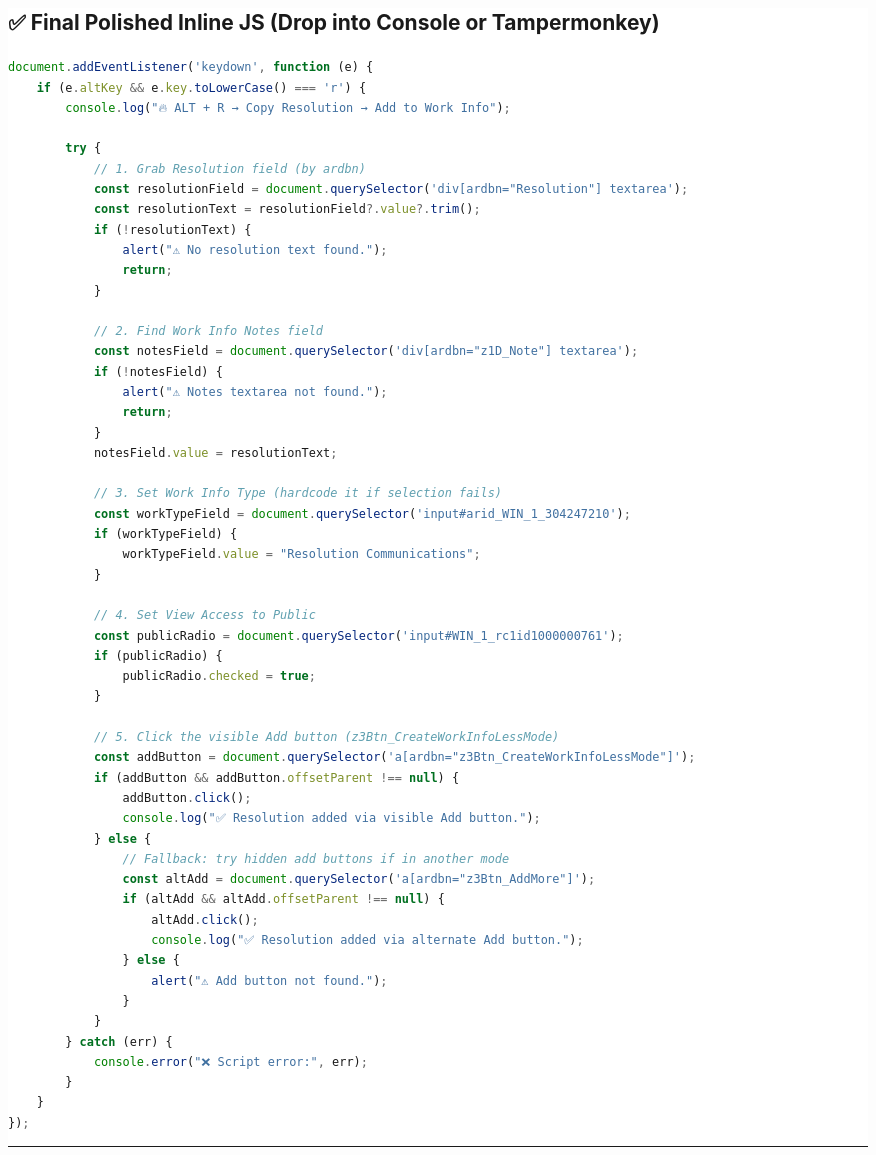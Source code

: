 
## ✅ Final Polished Inline JS (Drop into Console or Tampermonkey)

```javascript
document.addEventListener('keydown', function (e) {
    if (e.altKey && e.key.toLowerCase() === 'r') {
        console.log("🔥 ALT + R → Copy Resolution → Add to Work Info");

        try {
            // 1. Grab Resolution field (by ardbn)
            const resolutionField = document.querySelector('div[ardbn="Resolution"] textarea');
            const resolutionText = resolutionField?.value?.trim();
            if (!resolutionText) {
                alert("⚠️ No resolution text found.");
                return;
            }

            // 2. Find Work Info Notes field
            const notesField = document.querySelector('div[ardbn="z1D_Note"] textarea');
            if (!notesField) {
                alert("⚠️ Notes textarea not found.");
                return;
            }
            notesField.value = resolutionText;

            // 3. Set Work Info Type (hardcode it if selection fails)
            const workTypeField = document.querySelector('input#arid_WIN_1_304247210');
            if (workTypeField) {
                workTypeField.value = "Resolution Communications";
            }

            // 4. Set View Access to Public
            const publicRadio = document.querySelector('input#WIN_1_rc1id1000000761');
            if (publicRadio) {
                publicRadio.checked = true;
            }

            // 5. Click the visible Add button (z3Btn_CreateWorkInfoLessMode)
            const addButton = document.querySelector('a[ardbn="z3Btn_CreateWorkInfoLessMode"]');
            if (addButton && addButton.offsetParent !== null) {
                addButton.click();
                console.log("✅ Resolution added via visible Add button.");
            } else {
                // Fallback: try hidden add buttons if in another mode
                const altAdd = document.querySelector('a[ardbn="z3Btn_AddMore"]');
                if (altAdd && altAdd.offsetParent !== null) {
                    altAdd.click();
                    console.log("✅ Resolution added via alternate Add button.");
                } else {
                    alert("⚠️ Add button not found.");
                }
            }
        } catch (err) {
            console.error("❌ Script error:", err);
        }
    }
});
```

---